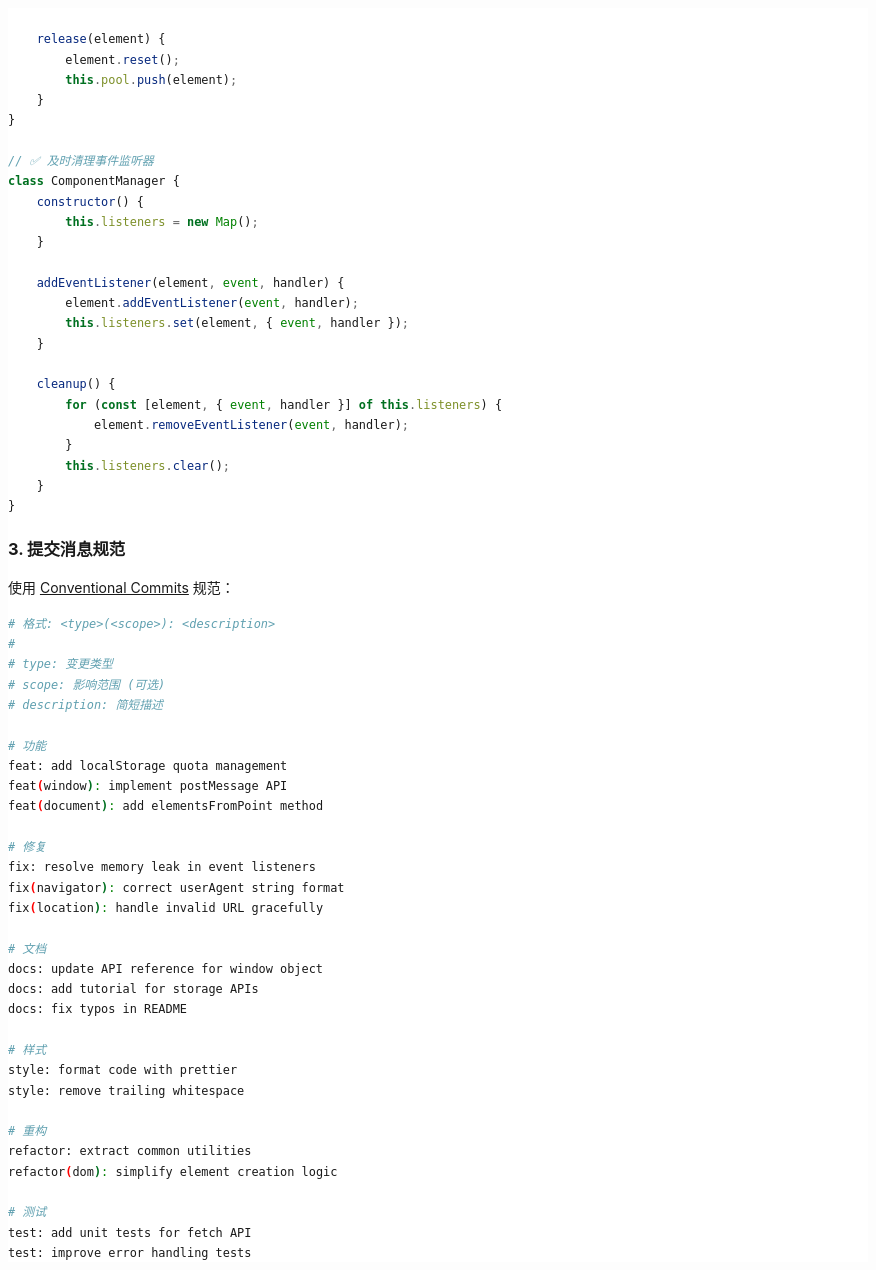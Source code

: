 ```javascript
    
    release(element) {
        element.reset();
        this.pool.push(element);
    }
}

// ✅ 及时清理事件监听器
class ComponentManager {
    constructor() {
        this.listeners = new Map();
    }
    
    addEventListener(element, event, handler) {
        element.addEventListener(event, handler);
        this.listeners.set(element, { event, handler });
    }
    
    cleanup() {
        for (const [element, { event, handler }] of this.listeners) {
            element.removeEventListener(event, handler);
        }
        this.listeners.clear();
    }
}
```

### 3. 提交消息规范

使用 [Conventional Commits](https://www.conventionalcommits.org/) 规范：

```bash
# 格式: <type>(<scope>): <description>
# 
# type: 变更类型
# scope: 影响范围 (可选)
# description: 简短描述

# 功能
feat: add localStorage quota management
feat(window): implement postMessage API
feat(document): add elementsFromPoint method

# 修复
fix: resolve memory leak in event listeners
fix(navigator): correct userAgent string format
fix(location): handle invalid URL gracefully

# 文档
docs: update API reference for window object
docs: add tutorial for storage APIs
docs: fix typos in README

# 样式
style: format code with prettier
style: remove trailing whitespace

# 重构
refactor: extract common utilities
refactor(dom): simplify element creation logic

# 测试
test: add unit tests for fetch API
test: improve error handling tests
```
